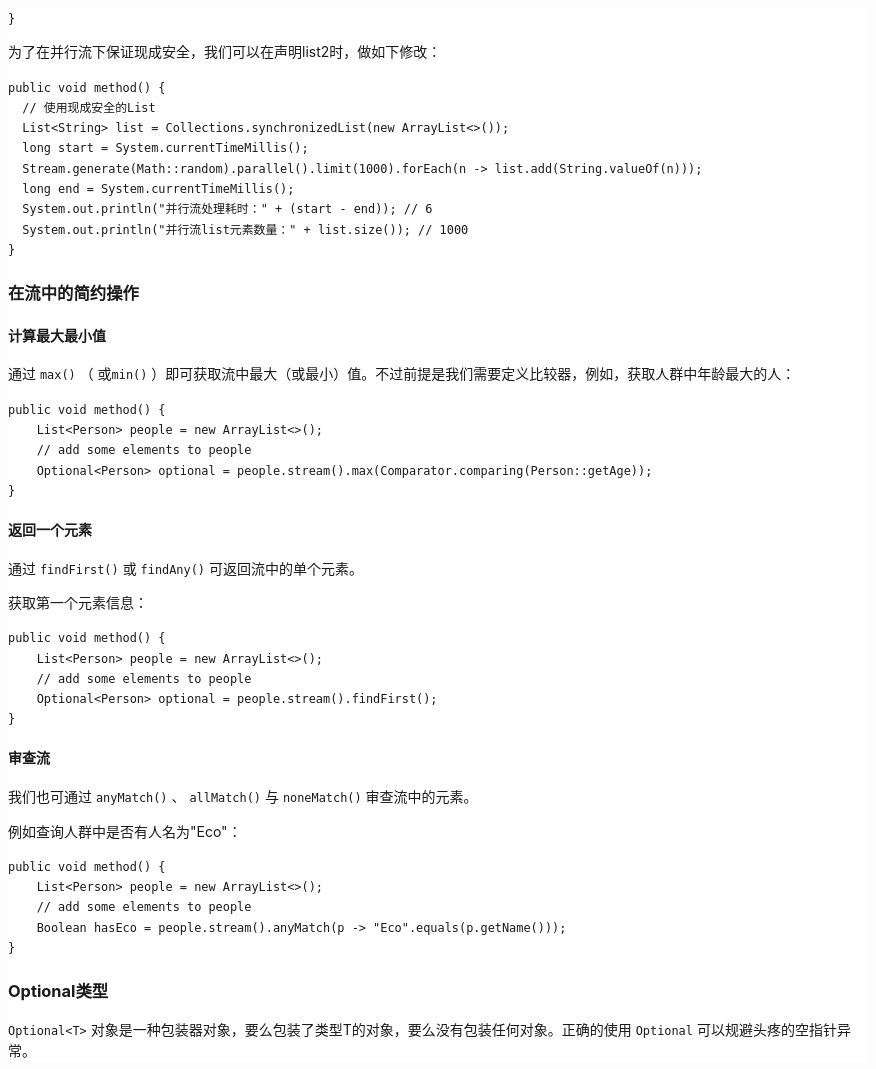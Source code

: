```
}
```

为了在并行流下保证现成安全，我们可以在声明list2时，做如下修改：
```
public void method() {
  // 使用现成安全的List
  List<String> list = Collections.synchronizedList(new ArrayList<>());
  long start = System.currentTimeMillis();
  Stream.generate(Math::random).parallel().limit(1000).forEach(n -> list.add(String.valueOf(n)));
  long end = System.currentTimeMillis();
  System.out.println("并行流处理耗时：" + (start - end)); // 6
  System.out.println("并行流list元素数量：" + list.size()); // 1000
}
```

### 在流中的简约操作
#### 计算最大最小值
通过 `max()` （ 或`min()` ）即可获取流中最大（或最小）值。不过前提是我们需要定义比较器，例如，获取人群中年龄最大的人：
```
public void method() {
    List<Person> people = new ArrayList<>();
    // add some elements to people
    Optional<Person> optional = people.stream().max(Comparator.comparing(Person::getAge));
}
```

#### 返回一个元素
通过 `findFirst()` 或 `findAny()` 可返回流中的单个元素。

获取第一个元素信息：
```
public void method() {
    List<Person> people = new ArrayList<>();
    // add some elements to people
    Optional<Person> optional = people.stream().findFirst();
}
```

#### 审查流
我们也可通过 `anyMatch()` 、 `allMatch()` 与 `noneMatch()` 审查流中的元素。

例如查询人群中是否有人名为"Eco"：
```
public void method() {
    List<Person> people = new ArrayList<>();
    // add some elements to people
    Boolean hasEco = people.stream().anyMatch(p -> "Eco".equals(p.getName()));
}
```

### Optional类型
`Optional<T>` 对象是一种包装器对象，要么包装了类型T的对象，要么没有包装任何对象。正确的使用 `Optional` 可以规避头疼的空指针异常。
